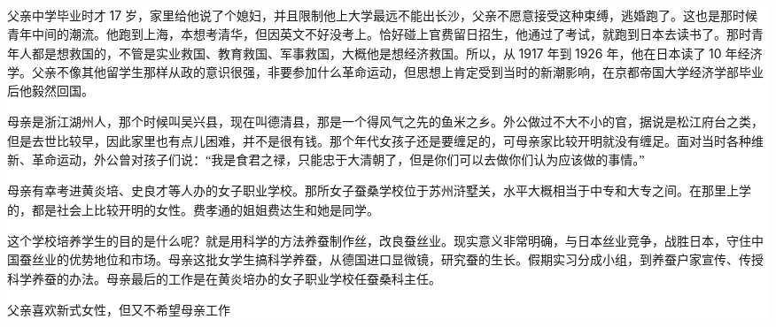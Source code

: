  </p>
 <p class="MsoNormal">
  <span lang="ZH-CN" style='font-family:宋体;mso-ascii-font-family:
"Times New Roman"'>
   父亲中学毕业时才
  </span>
  17
  <span lang="ZH-CN" style='font-family:宋体;
mso-ascii-font-family:"Times New Roman"'>
   岁，家里给他说了个媳妇，并且限制他上大学最远不能出长沙，父亲不愿意接受这种束缚，逃婚跑了。这也是那时候青年中间的潮流。他跑到上海，本想考清华，但因英文不好没考上。恰好碰上官费留日招生，他通过了考试，就跑到日本去读书了。那时青年人都是想救国的，不管是实业救国、教育救国、军事救国，大概他是想经济救国。所以，从
  </span>
  1917
  <span lang="ZH-CN" style='font-family:宋体;mso-ascii-font-family:"Times New Roman"'>
   年到
  </span>
  1926
  <span lang="ZH-CN" style='font-family:宋体;mso-ascii-font-family:"Times New Roman"'>
   年，他在日本读了
  </span>
  10
  <span lang="ZH-CN" style='font-family:宋体;mso-ascii-font-family:"Times New Roman"'>
   年经济学。父亲不像其他留学生那样从政的意识很强，非要参加什么革命运动，但思想上肯定受到当时的新潮影响，在京都帝国大学经济学部毕业后他毅然回国。
  </span>
  <o:p>
  </o:p>
 </p>
 <p class="MsoNormal">
  <span lang="ZH-CN" style='font-family:宋体;mso-ascii-font-family:
"Times New Roman"'>
   母亲是浙江湖州人，那个时候叫吴兴县，现在叫德清县，那是一个得风气之先的鱼米之乡。外公做过不大不小的官，据说是松江府台之类，但是去世比较早，因此家里也有点儿困难，并不是很有钱。那个年代女孩子还是要缠足的，可母亲家比较开明就没有缠足。面对当时各种维新、革命运动，外公曾对孩子们说：“我是食君之禄，只能忠于大清朝了，但是你们可以去做你们认为应该做的事情。”
  </span>
  <o:p>
  </o:p>
 </p>
 <p class="MsoNormal">
  <span lang="ZH-CN" style='font-family:宋体;mso-ascii-font-family:
"Times New Roman"'>
   母亲有幸考进黄炎培、史良才等人办的女子职业学校。那所女子蚕桑学校位于苏州浒墅关，水平大概相当于中专和大专之间。在那里上学的，都是社会上比较开明的女性。费孝通的姐姐费达生和她是同学。
  </span>
  <o:p>
  </o:p>
 </p>
 <p class="MsoNormal">
  <span lang="ZH-CN" style='font-family:宋体;mso-ascii-font-family:
"Times New Roman"'>
   这个学校培养学生的目的是什么呢？就是用科学的方法养蚕制作丝，改良蚕丝业。现实意义非常明确，与日本丝业竞争，战胜日本，守住中国蚕丝业的优势地位和市场。母亲这批女学生搞科学养蚕，从德国进口显微镜，研究蚕的生长。假期实习分成小组，到养蚕户家宣传、传授科学养蚕的办法。母亲最后的工作是在黄炎培办的女子职业学校任蚕桑科主任。
  </span>
  <o:p>
  </o:p>
 </p>
 <p class="MsoNormal">
  <span lang="ZH-CN" style='font-family:宋体;mso-ascii-font-family:
"Times New Roman"'>
   父亲喜欢新式女性，但又不希望母亲工作
  </span>
  <o:p>
  </o:p>
 </p>
 <p class="MsoNormal">
  <span lang="ZH-CN" style='font-family:宋体;mso-ascii-font-family:
"Times New Roman"'>